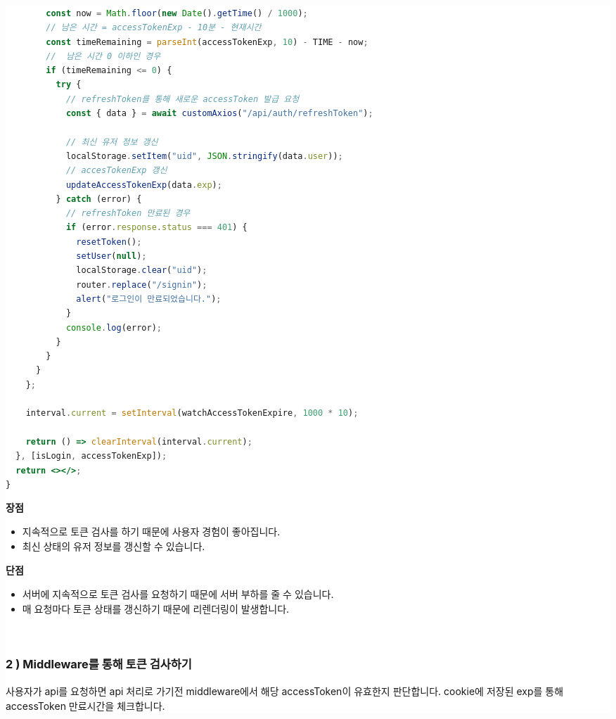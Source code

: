 ```jsx
        const now = Math.floor(new Date().getTime() / 1000);
        // 남은 시간 = accessTokenExp - 10분 - 현재시간
        const timeRemaining = parseInt(accessTokenExp, 10) - TIME - now;
        //  남은 시간 0 이하인 경우
        if (timeRemaining <= 0) {
          try {
            // refreshToken를 통해 새로운 accessToken 발급 요청
            const { data } = await customAxios("/api/auth/refreshToken");

            // 최신 유저 정보 갱신
            localStorage.setItem("uid", JSON.stringify(data.user));
            // accesTokenExp 갱신
            updateAccessTokenExp(data.exp);
          } catch (error) {
            // refreshToken 만료된 경우
            if (error.response.status === 401) {
              resetToken();
              setUser(null);
              localStorage.clear("uid");
              router.replace("/signin");
              alert("로그인이 만료되었습니다.");
            }
            console.log(error);
          }
        }
      }
    };

    interval.current = setInterval(watchAccessTokenExpire, 1000 * 10);

    return () => clearInterval(interval.current);
  }, [isLogin, accessTokenExp]);
  return <></>;
}
```

**장점**

- 지속적으로 토큰 검사를 하기 때문에 사용자 경험이 좋아집니다.
- 최신 상태의 유저 정보를 갱신할 수 있습니다.

**단점**

- 서버에 지속적으로 토큰 검사를 요청하기 때문에 서버 부하를 줄 수 있습니다.
- 매 요청마다 토큰 상태를 갱신하기 때문에 리렌더링이 발생합니다.

<br/>

### 2 ) Middleware를 통해 토큰 검사하기

사용자가 api를 요청하면 api 처리로 가기전 middleware에서 해당 accessToken이 유효한지 판단합니다. cookie에 저장된 exp를 통해 accessToken 만료시간을 체크합니다.
